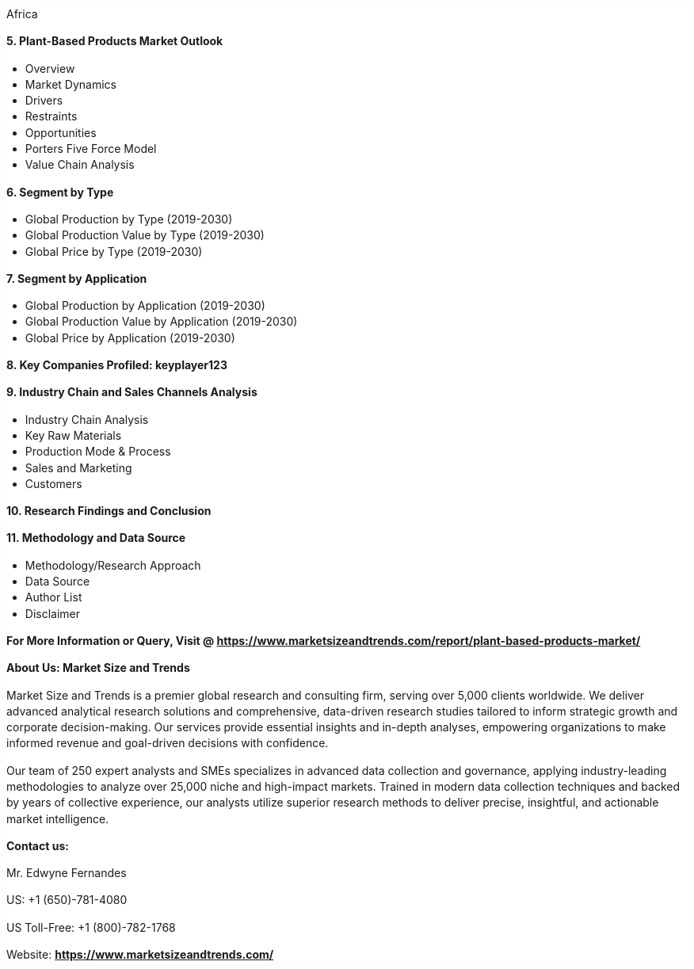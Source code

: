 Africa</li></ul><p><strong>5. Plant-Based Products Market Outlook</strong></p><ul><li>Overview</li><li>Market Dynamics</li><li>Drivers</li><li>Restraints</li><li>Opportunities</li><li>Porters Five Force Model</li><li>Value Chain Analysis&nbsp;</li></ul><p><strong>6. Segment by Type</strong></p><ul><li>Global Production by Type (2019-2030)</li><li>Global Production Value by Type (2019-2030)</li><li>Global Price by Type (2019-2030)</li></ul><p><strong>7. Segment by Application</strong></p><ul><li>Global Production by Application (2019-2030)</li><li>Global Production Value by Application (2019-2030)</li><li>Global Price by Application (2019-2030)</li></ul><p><strong>8. Key Companies Profiled: keyplayer123</strong></p><p><strong>9. Industry Chain and Sales Channels Analysis</strong></p><ul><li>Industry Chain Analysis</li><li>Key Raw Materials</li><li>Production Mode &amp; Process</li><li>Sales and Marketing</li><li>Customers</li></ul><p><strong>10. Research Findings and Conclusion</strong></p><p><strong>11. Methodology and Data Source</strong></p><ul><li>Methodology/Research Approach</li><li>Data Source</li><li>Author List</li><li>Disclaimer</li></ul></p><p><strong>For More Information or Query, Visit @ <a href="https://www.marketsizeandtrends.com/report/plant-based-products-market/">https://www.marketsizeandtrends.com/report/plant-based-products-market/</a></strong></p><p><strong>About Us: Market Size and Trends</strong></p><p>Market Size and Trends is a premier global research and consulting firm, serving over 5,000 clients worldwide. We deliver advanced analytical research solutions and comprehensive, data-driven research studies tailored to inform strategic growth and corporate decision-making. Our services provide essential insights and in-depth analyses, empowering organizations to make informed revenue and goal-driven decisions with confidence.</p><p>Our team of 250 expert analysts and SMEs specializes in advanced data collection and governance, applying industry-leading methodologies to analyze over 25,000 niche and high-impact markets. Trained in modern data collection techniques and backed by years of collective experience, our analysts utilize superior research methods to deliver precise, insightful, and actionable market intelligence.</p><p><strong>Contact us:</strong></p><p>Mr. Edwyne Fernandes</p><p>US: +1 (650)-781-4080</p><p>US Toll-Free: +1 (800)-782-1768</p><p>Website: <strong><a href="https://www.marketsizeandtrends.com/">https://www.marketsizeandtrends.com/</a></strong></p>

